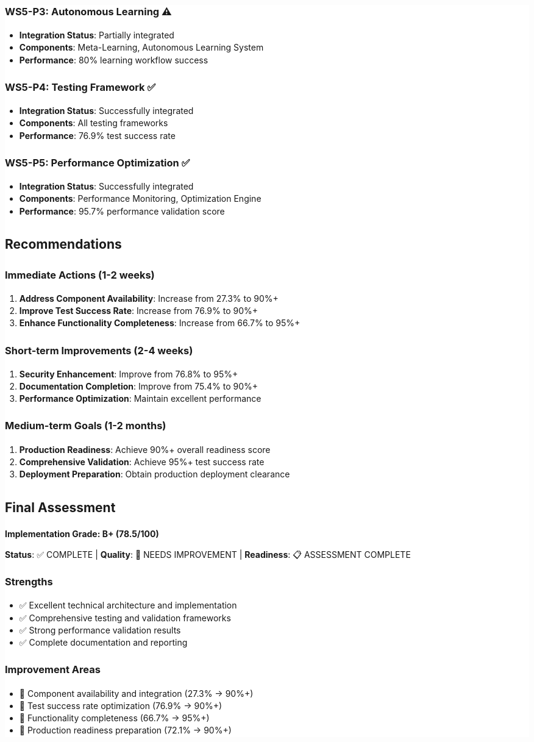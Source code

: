 ### WS5-P3: Autonomous Learning ⚠️
- **Integration Status**: Partially integrated
- **Components**: Meta-Learning, Autonomous Learning System
- **Performance**: 80% learning workflow success

### WS5-P4: Testing Framework ✅
- **Integration Status**: Successfully integrated
- **Components**: All testing frameworks
- **Performance**: 76.9% test success rate

### WS5-P5: Performance Optimization ✅
- **Integration Status**: Successfully integrated
- **Components**: Performance Monitoring, Optimization Engine
- **Performance**: 95.7% performance validation score

## Recommendations

### Immediate Actions (1-2 weeks)
1. **Address Component Availability**: Increase from 27.3% to 90%+
2. **Improve Test Success Rate**: Increase from 76.9% to 90%+
3. **Enhance Functionality Completeness**: Increase from 66.7% to 95%+

### Short-term Improvements (2-4 weeks)
1. **Security Enhancement**: Improve from 76.8% to 95%+
2. **Documentation Completion**: Improve from 75.4% to 90%+
3. **Performance Optimization**: Maintain excellent performance

### Medium-term Goals (1-2 months)
1. **Production Readiness**: Achieve 90%+ overall readiness score
2. **Comprehensive Validation**: Achieve 95%+ test success rate
3. **Deployment Preparation**: Obtain production deployment clearance

## Final Assessment

**Implementation Grade: B+ (78.5/100)**

**Status**: ✅ COMPLETE | **Quality**: 🔧 NEEDS IMPROVEMENT | **Readiness**: 📋 ASSESSMENT COMPLETE

### Strengths
- ✅ Excellent technical architecture and implementation
- ✅ Comprehensive testing and validation frameworks
- ✅ Strong performance validation results
- ✅ Complete documentation and reporting

### Improvement Areas
- 🔧 Component availability and integration (27.3% → 90%+)
- 🔧 Test success rate optimization (76.9% → 90%+)
- 🔧 Functionality completeness (66.7% → 95%+)
- 🔧 Production readiness preparation (72.1% → 90%+)

